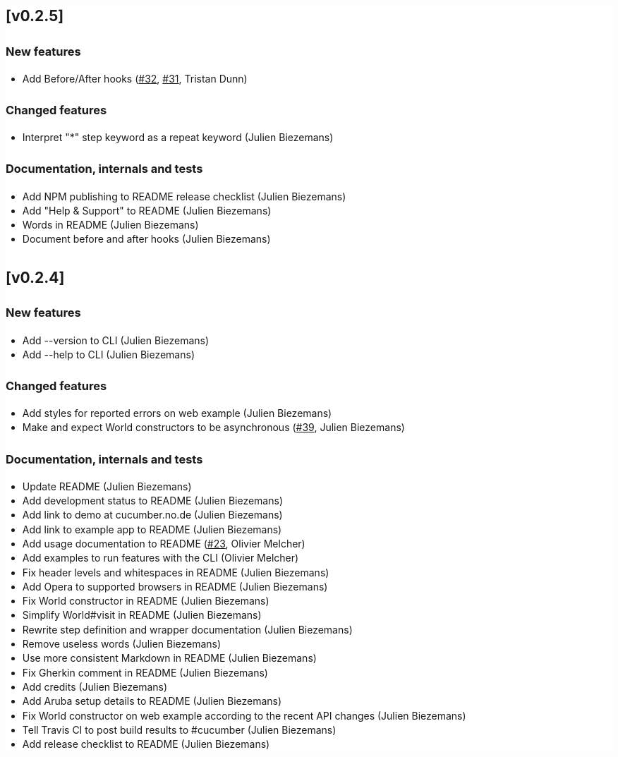 

## [v0.2.5]

### New features

* Add Before/After hooks ([#32](https://github.com/cucumber/cucumber-js/issues/32), [#31](https://github.com/cucumber/cucumber-js/issues/31), Tristan Dunn)

### Changed features

* Interpret "*" step keyword as a repeat keyword (Julien Biezemans)

### Documentation, internals and tests

* Add NPM publishing to README release checklist (Julien Biezemans)
* Add "Help & Support" to README (Julien Biezemans)
* Words in README (Julien Biezemans)
* Document before and after hooks (Julien Biezemans)



## [v0.2.4]

### New features

* Add --version to CLI (Julien Biezemans)
* Add --help to CLI (Julien Biezemans)

### Changed features

* Add styles for reported errors on web example (Julien Biezemans)
* Make and expect World constructors to be asynchronous ([#39](https://github.com/cucumber/cucumber-js/issues/39), Julien Biezemans)

### Documentation, internals and tests

* Update README (Julien Biezemans)
* Add development status to README (Julien Biezemans)
* Add link to demo at cucumber.no.de (Julien Biezemans)
* Add link to example app to README (Julien Biezemans)
* Add usage documentation to README ([#23](https://github.com/cucumber/cucumber-js/issues/23), Olivier Melcher)
* Add examples to run features with the CLI (Olivier Melcher)
* Fix header levels and whitespaces in README (Julien Biezemans)
* Add Opera to supported browsers in README (Julien Biezemans)
* Fix World constructor in README (Julien Biezemans)
* Simplify World#visit in README (Julien Biezemans)
* Rewrite step definition and wrapper documentation (Julien Biezemans)
* Remove useless words (Julien Biezemans)
* Use more consistent Markdown in README (Julien Biezemans)
* Fix Gherkin comment in README (Julien Biezemans)
* Add credits (Julien Biezemans)
* Add Aruba setup details to README (Julien Biezemans)
* Fix World constructor on web example according to the recent API changes (Julien Biezemans)
* Tell Travis CI to post build results to #cucumber (Julien Biezemans)
* Add release checklist to README (Julien Biezemans)


[Unreleased]:   https://github.com/cucumber/cucumber-js/compare/v7.0.0-rc.0...master
[7.0.0-rc.0]:        https://github.com/cucumber/cucumber-js/compare/v6.0.5...v7.0.0-rc.0
[6.0.5]:        https://github.com/cucumber/cucumber-js/compare/v6.0.4...v6.0.5
[6.0.4]:        https://github.com/cucumber/cucumber-js/compare/v6.0.3...v6.0.4
[6.0.3]:        https://github.com/cucumber/cucumber-js/compare/v6.0.2...v6.0.3
[6.0.2]:        https://github.com/cucumber/cucumber-js/compare/v6.0.1...v6.0.2
[6.0.1]:        https://github.com/cucumber/cucumber-js/compare/v6.0.0...v6.0.1
[6.0.0]:        https://github.com/cucumber/cucumber-js/compare/v5.1.0...v6.0.0
[5.1.0]:        https://github.com/cucumber/cucumber-js/compare/v5.0.3...v5.1.0
[5.0.3]:        https://github.com/cucumber/cucumber-js/compare/v5.0.2...v5.0.3
[5.0.2]:        https://github.com/cucumber/cucumber-js/compare/v5.0.1...v5.0.2
[5.0.1]:        https://github.com/cucumber/cucumber-js/compare/v4.2.1...v5.0.1
[4.2.1]:        https://github.com/cucumber/cucumber-js/compare/v4.2.0...v4.2.1
[4.2.0]:        https://github.com/cucumber/cucumber-js/compare/v4.1.0...v4.2.0
[4.1.0]:        https://github.com/cucumber/cucumber-js/compare/v4.0.0...v4.1.0
[4.0.0]:        https://github.com/cucumber/cucumber-js/compare/v3.2.1...v4.0.0
[3.2.1]:        https://github.com/cucumber/cucumber-js/compare/v3.2.0...v3.2.1
[3.2.0]:        https://github.com/cucumber/cucumber-js/compare/v3.1.0...v3.2.0
[3.1.0]:        https://github.com/cucumber/cucumber-js/compare/v3.0.6...v3.1.0
[3.0.6]:        https://github.com/cucumber/cucumber-js/compare/v3.0.5...v3.0.6
[3.0.5]:        https://github.com/cucumber/cucumber-js/compare/v3.0.4...v3.0.5
[3.0.4]:        https://github.com/cucumber/cucumber-js/compare/v3.0.3...v3.0.4
[3.0.3]:        https://github.com/cucumber/cucumber-js/compare/v3.0.2...v3.0.3
[3.0.2]:        https://github.com/cucumber/cucumber-js/compare/v3.0.1...v3.0.2
[3.0.1]:        https://github.com/cucumber/cucumber-js/compare/v3.0.0...v3.0.1
[3.0.0]:        https://github.com/cucumber/cucumber-js/compare/v2.3.1...v3.0.0
[2.3.1]:        https://github.com/cucumber/cucumber-js/compare/v2.3.0...v2.3.1
[2.3.0]:        https://github.com/cucumber/cucumber-js/compare/v2.2.0...v2.3.0
[2.2.0]:        https://github.com/cucumber/cucumber-js/compare/v2.1.0...v2.2.0
[2.1.0]:        https://github.com/cucumber/cucumber-js/compare/v2.0.0-rc.9...v2.1.0
[1.3.3]:        https://github.com/cucumber/cucumber-js/compare/v1.3.2...v1.3.3
[1.3.2]:        https://github.com/cucumber/cucumber-js/compare/v1.3.1...v1.3.2
[1.3.1]:        https://github.com/cucumber/cucumber-js/compare/v1.3.0...v1.3.1
[1.3.0]:        https://github.com/cucumber/cucumber-js/compare/v1.2.2...v1.3.0
[1.2.2]:        https://github.com/cucumber/cucumber-js/compare/v1.2.1...v1.2.2
[1.2.1]:        https://github.com/cucumber/cucumber-js/compare/v1.2.0...v1.2.1
[1.2.0]:        https://github.com/cucumber/cucumber-js/compare/v1.1.0...v1.2.0
[1.1.0]:        https://github.com/cucumber/cucumber-js/compare/v1.0.0...v1.1.0
[1.0.0]:        https://github.com/cucumber/cucumber-js/compare/v0.10.4...v1.0.0
[0.10.4]:       https://github.com/cucumber/cucumber-js/compare/v0.10.3...v0.10.4
[0.10.3]:       https://github.com/cucumber/cucumber-js/compare/v0.10.2...v0.10.3
[0.10.2]:       https://github.com/cucumber/cucumber-js/compare/v0.10.1...v0.10.2
[0.10.1]:       https://github.com/cucumber/cucumber-js/compare/v0.10.0...v0.10.1
[0.10.0]:       https://github.com/cucumber/cucumber-js/compare/v0.9.5...v0.10.0
[0.9.5]:        https://github.com/cucumber/cucumber-js/compare/v0.9.4...v0.9.5
[0.9.4]:        https://github.com/cucumber/cucumber-js/compare/v0.9.3...v0.9.4
[0.9.3]:        https://github.com/cucumber/cucumber-js/compare/v0.9.2...v0.9.3
[0.9.2]:        https://github.com/cucumber/cucumber-js/compare/v0.9.1...v0.9.2
[0.9.1]:        https://github.com/cucumber/cucumber-js/compare/v0.9.0...v0.9.1
[0.9.0]:        https://github.com/cucumber/cucumber-js/compare/v0.8.1...v0.9.0